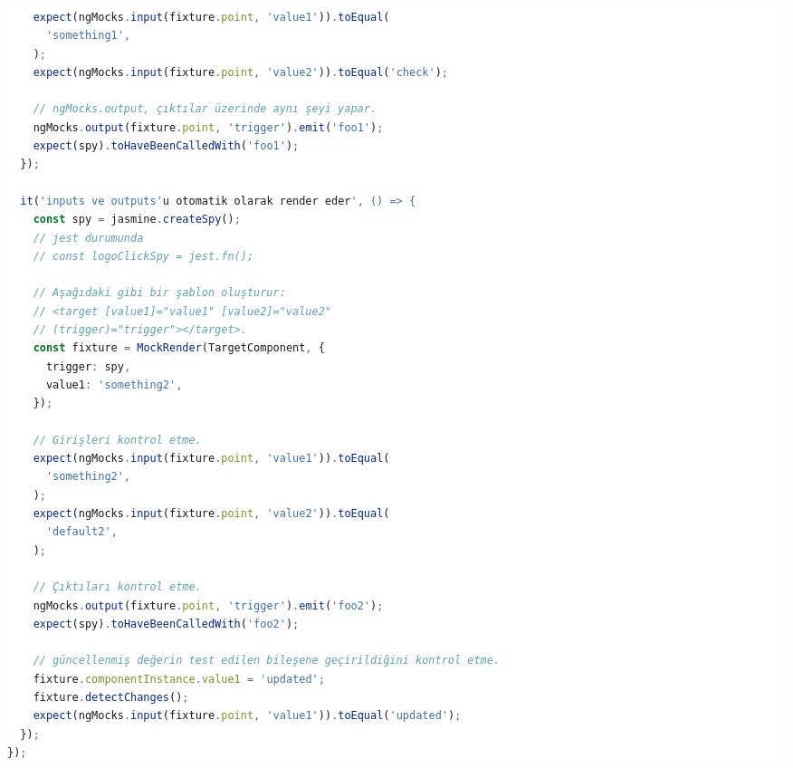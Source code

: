 ```ts title="https://github.com/help-me-mom/ng-mocks/blob/master/examples/MockRender/test.spec.ts"
    expect(ngMocks.input(fixture.point, 'value1')).toEqual(
      'something1',
    );
    expect(ngMocks.input(fixture.point, 'value2')).toEqual('check');

    // ngMocks.output, çıktılar üzerinde aynı şeyi yapar.
    ngMocks.output(fixture.point, 'trigger').emit('foo1');
    expect(spy).toHaveBeenCalledWith('foo1');
  });

  it('inputs ve outputs'u otomatik olarak render eder', () => {
    const spy = jasmine.createSpy();
    // jest durumunda
    // const logoClickSpy = jest.fn();

    // Aşağıdaki gibi bir şablon oluşturur:
    // <target [value1]="value1" [value2]="value2"
    // (trigger)="trigger"></target>.
    const fixture = MockRender(TargetComponent, {
      trigger: spy,
      value1: 'something2',
    });

    // Girişleri kontrol etme.
    expect(ngMocks.input(fixture.point, 'value1')).toEqual(
      'something2',
    );
    expect(ngMocks.input(fixture.point, 'value2')).toEqual(
      'default2',
    );

    // Çıktıları kontrol etme.
    ngMocks.output(fixture.point, 'trigger').emit('foo2');
    expect(spy).toHaveBeenCalledWith('foo2');

    // güncellenmiş değerin test edilen bileşene geçirildiğini kontrol etme.
    fixture.componentInstance.value1 = 'updated';
    fixture.detectChanges();
    expect(ngMocks.input(fixture.point, 'value1')).toEqual('updated');
  });
});
```